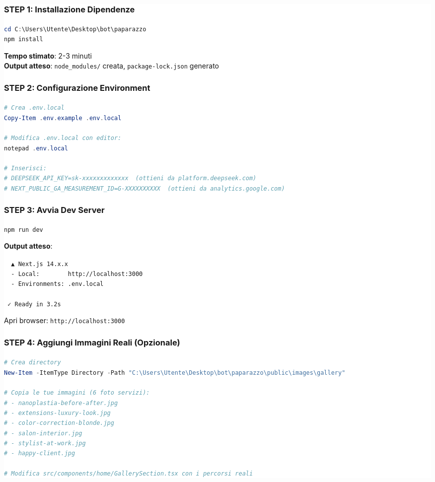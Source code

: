 ### STEP 1: Installazione Dipendenze
```powershell
cd C:\Users\Utente\Desktop\bot\paparazzo
npm install
```

**Tempo stimato**: 2-3 minuti  
**Output atteso**: `node_modules/` creata, `package-lock.json` generato

### STEP 2: Configurazione Environment
```powershell
# Crea .env.local
Copy-Item .env.example .env.local

# Modifica .env.local con editor:
notepad .env.local

# Inserisci:
# DEEPSEEK_API_KEY=sk-xxxxxxxxxxxxx  (ottieni da platform.deepseek.com)
# NEXT_PUBLIC_GA_MEASUREMENT_ID=G-XXXXXXXXXX  (ottieni da analytics.google.com)
```

### STEP 3: Avvia Dev Server
```powershell
npm run dev
```

**Output atteso**:
```
  ▲ Next.js 14.x.x
  - Local:        http://localhost:3000
  - Environments: .env.local

 ✓ Ready in 3.2s
```

Apri browser: `http://localhost:3000`

### STEP 4: Aggiungi Immagini Reali (Opzionale)
```powershell
# Crea directory
New-Item -ItemType Directory -Path "C:\Users\Utente\Desktop\bot\paparazzo\public\images\gallery"

# Copia le tue immagini (6 foto servizi):
# - nanoplastia-before-after.jpg
# - extensions-luxury-look.jpg
# - color-correction-blonde.jpg
# - salon-interior.jpg
# - stylist-at-work.jpg
# - happy-client.jpg

# Modifica src/components/home/GallerySection.tsx con i percorsi reali
```

